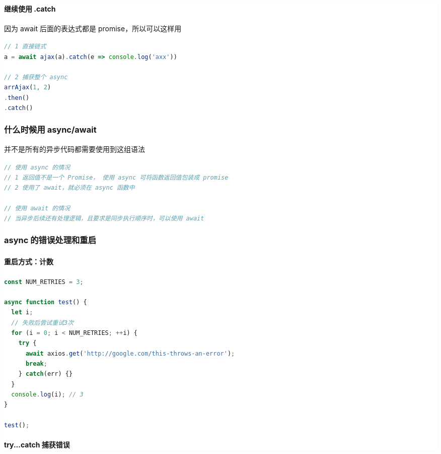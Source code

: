 

#### 继续使用 .catch

因为 await 后面的表达式都是 promise，所以可以这样用

```js
// 1 直接链式
a = await ajax(a).catch(e => console.log('axx'))

// 2 捕获整个 async
arrAjax(1, 2)
.then()
.catch()
```



### 什么时候用 async/await

并不是所有的异步代码都需要使用到这组语法

```js
// 使用 async 的情况
// 1 返回值不是一个 Promise， 使用 async 可将函数返回值包装成 promise
// 2 使用了 await，就必须在 async 函数中

// 使用 await 的情况
// 当异步后续还有处理逻辑，且要求是同步执行顺序时，可以使用 await
```



### async 的错误处理和重启

#### 重启方式：计数

```js
const NUM_RETRIES = 3;

async function test() {
  let i;
  // 失败后尝试重试3次
  for (i = 0; i < NUM_RETRIES; ++i) {
    try {
      await axios.get('http://google.com/this-throws-an-error');
      break;
    } catch(err) {}
  }
  console.log(i); // 3
}

test();
```



#### try...catch 捕获错误
